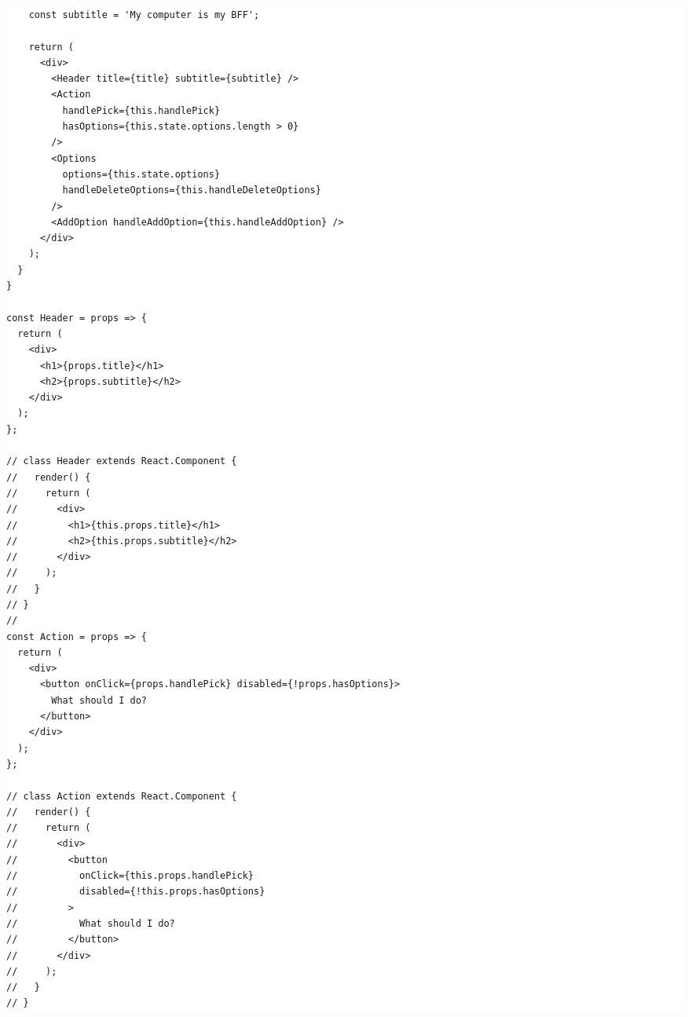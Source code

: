 ```
    const subtitle = 'My computer is my BFF';

    return (
      <div>
        <Header title={title} subtitle={subtitle} />
        <Action
          handlePick={this.handlePick}
          hasOptions={this.state.options.length > 0}
        />
        <Options
          options={this.state.options}
          handleDeleteOptions={this.handleDeleteOptions}
        />
        <AddOption handleAddOption={this.handleAddOption} />
      </div>
    );
  }
}

const Header = props => {
  return (
    <div>
      <h1>{props.title}</h1>
      <h2>{props.subtitle}</h2>
    </div>
  );
};

// class Header extends React.Component {
//   render() {
//     return (
//       <div>
//         <h1>{this.props.title}</h1>
//         <h2>{this.props.subtitle}</h2>
//       </div>
//     );
//   }
// }
//
const Action = props => {
  return (
    <div>
      <button onClick={props.handlePick} disabled={!props.hasOptions}>
        What should I do?
      </button>
    </div>
  );
};

// class Action extends React.Component {
//   render() {
//     return (
//       <div>
//         <button
//           onClick={this.props.handlePick}
//           disabled={!this.props.hasOptions}
//         >
//           What should I do?
//         </button>
//       </div>
//     );
//   }
// }
```